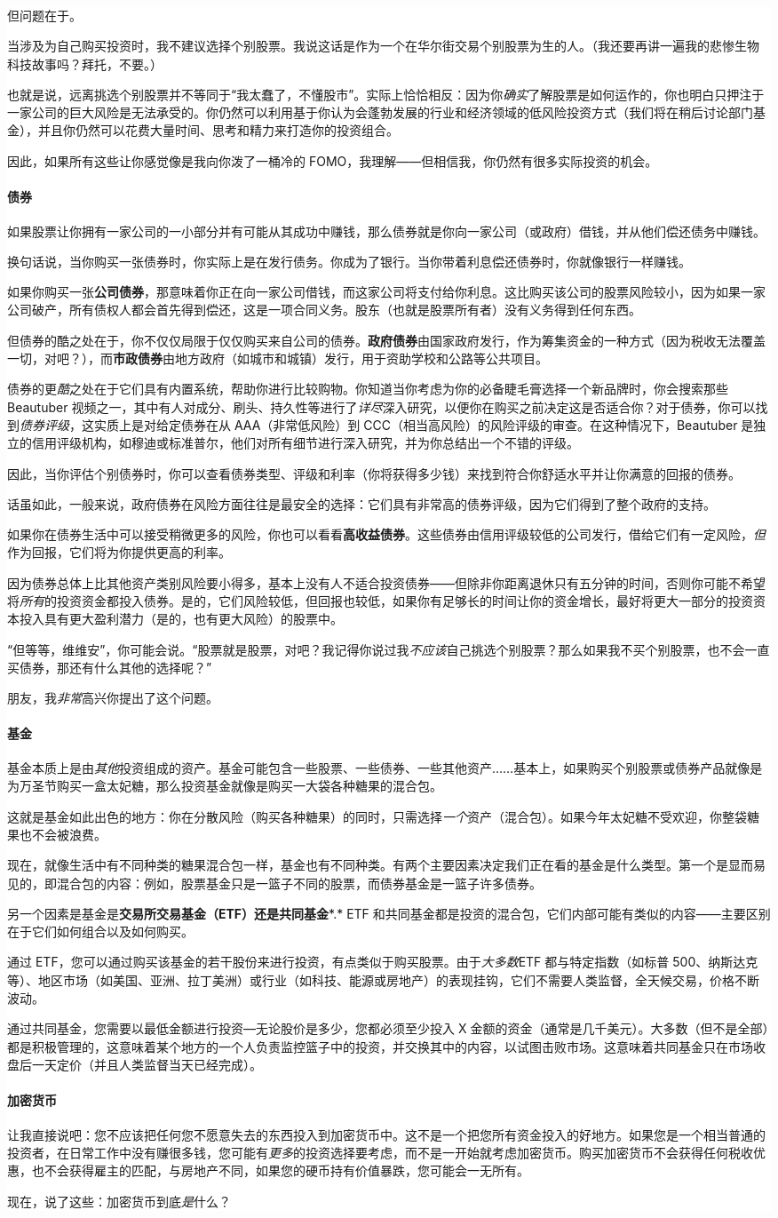 但问题在于。

当涉及为自己购买投资时，我不建议选择个别股票。我说这话是作为一个在华尔街交易个别股票为生的人。（我还要再讲一遍我的悲惨生物科技故事吗？拜托，不要。）

也就是说，远离挑选个别股票并不等同于“我太蠢了，不懂股市”。实际上恰恰相反：因为你*确实*了解股票是如何运作的，你也明白只押注于一家公司的巨大风险是无法承受的。你仍然可以利用基于你认为会蓬勃发展的行业和经济领域的低风险投资方式（我们将在稍后讨论部门基金），并且你仍然可以花费大量时间、思考和精力来打造你的投资组合。

因此，如果所有这些让你感觉像是我向你泼了一桶冷的 FOMO，我理解——但相信我，你仍然有很多实际投资的机会。

#### 债券

如果股票让你拥有一家公司的一小部分并有可能从其成功中赚钱，那么债券就是你向一家公司（或政府）借钱，并从他们偿还债务中赚钱。

换句话说，当你购买一张债券时，你实际上是在发行债务。你成为了银行。当你带着利息偿还债券时，你就像银行一样赚钱。

如果你购买一张**公司债券**，那意味着你正在向一家公司借钱，而这家公司将支付给你利息。这比购买该公司的股票风险较小，因为如果一家公司破产，所有债权人都会首先得到偿还，这是一项合同义务。股东（也就是股票所有者）没有义务得到任何东西。

但债券的酷之处在于，你不仅仅局限于仅仅购买来自公司的债券。**政府债券**由国家政府发行，作为筹集资金的一种方式（因为税收无法覆盖一切，对吧？），而**市政债券**由地方政府（如城市和城镇）发行，用于资助学校和公路等公共项目。

债券的更*酷*之处在于它们具有内置系统，帮助你进行比较购物。你知道当你考虑为你的必备睫毛膏选择一个新品牌时，你会搜索那些 Beautuber 视频之一，其中有人对成分、刷头、持久性等进行了*详尽*深入研究，以便你在购买之前决定这是否适合你？对于债券，你可以找到*债券评级*，这实质上是对给定债券在从 AAA（非常低风险）到 CCC（相当高风险）的风险评级的审查。在这种情况下，Beautuber 是独立的信用评级机构，如穆迪或标准普尔，他们对所有细节进行深入研究，并为你总结出一个不错的评级。

因此，当你评估个别债券时，你可以查看债券类型、评级和利率（你将获得多少钱）来找到符合你舒适水平并让你满意的回报的债券。

话虽如此，一般来说，政府债券在风险方面往往是最安全的选择：它们具有非常高的债券评级，因为它们得到了整个政府的支持。

如果你在债券生活中可以接受稍微更多的风险，你也可以看看**高收益债券**。这些债券由信用评级较低的公司发行，借给它们有一定风险，*但*作为回报，它们将为你提供更高的利率。

因为债券总体上比其他资产类别风险要小得多，基本上没有人不适合投资债券——但除非你距离退休只有五分钟的时间，否则你可能不希望将*所有*的投资资金都投入债券。是的，它们风险较低，但回报也较低，如果你有足够长的时间让你的资金增长，最好将更大一部分的投资资本投入具有更大盈利潜力（是的，也有更大风险）的股票中。

“但等等，维维安”，你可能会说。“股票就是股票，对吧？我记得你说过我*不应该*自己挑选个别股票？那么如果我不买个别股票，也不会一直买债券，那还有什么其他的选择呢？”

朋友，我*非常*高兴你提出了这个问题。

#### 基金

基金本质上是由*其他*投资组成的资产。基金可能包含一些股票、一些债券、一些其他资产……基本上，如果购买个别股票或债券产品就像是为万圣节购买一盒太妃糖，那么投资基金就像是购买一大袋各种糖果的混合包。

这就是基金如此出色的地方：你在分散风险（购买各种糖果）的同时，只需选择*一个*资产（混合包）。如果今年太妃糖不受欢迎，你整袋糖果也不会被浪费。

现在，就像生活中有不同种类的糖果混合包一样，基金也有不同种类。有两个主要因素决定我们正在看的基金是什么类型。第一个是显而易见的，即混合包的内容：例如，股票基金只是一篮子不同的股票，而债券基金是一篮子许多债券。

另一个因素是基金是**交易所交易基金（ETF）**还是**共同基金***.* ETF 和共同基金都是投资的混合包，它们内部可能有类似的内容——主要区别在于它们如何组合以及如何购买。

通过 ETF，您可以通过购买该基金的若干股份来进行投资，有点类似于购买股票。由于*大多数*ETF 都与特定指数（如标普 500、纳斯达克等）、地区市场（如美国、亚洲、拉丁美洲）或行业（如科技、能源或房地产）的表现挂钩，它们不需要人类监督，全天候交易，价格不断波动。

通过共同基金，您需要以最低金额进行投资—无论股价是多少，您都必须至少投入 X 金额的资金（通常是几千美元）。大多数（但不是全部）都是积极管理的，这意味着某个地方的一个人负责监控篮子中的投资，并交换其中的内容，以试图击败市场。这意味着共同基金只在市场收盘后一天定价（并且人类监督当天已经完成）。

#### 加密货币

让我直接说吧：您不应该把任何您不愿意失去的东西投入到加密货币中。这不是一个把您所有资金投入的好地方。如果您是一个相当普通的投资者，在日常工作中没有赚很多钱，您可能有*更多*的投资选择要考虑，而不是一开始就考虑加密货币。购买加密货币不会获得任何税收优惠，也不会获得雇主的匹配，与房地产不同，如果您的硬币持有价值暴跌，您可能会一无所有。

现在，说了这些：加密货币到底*是*什么？
